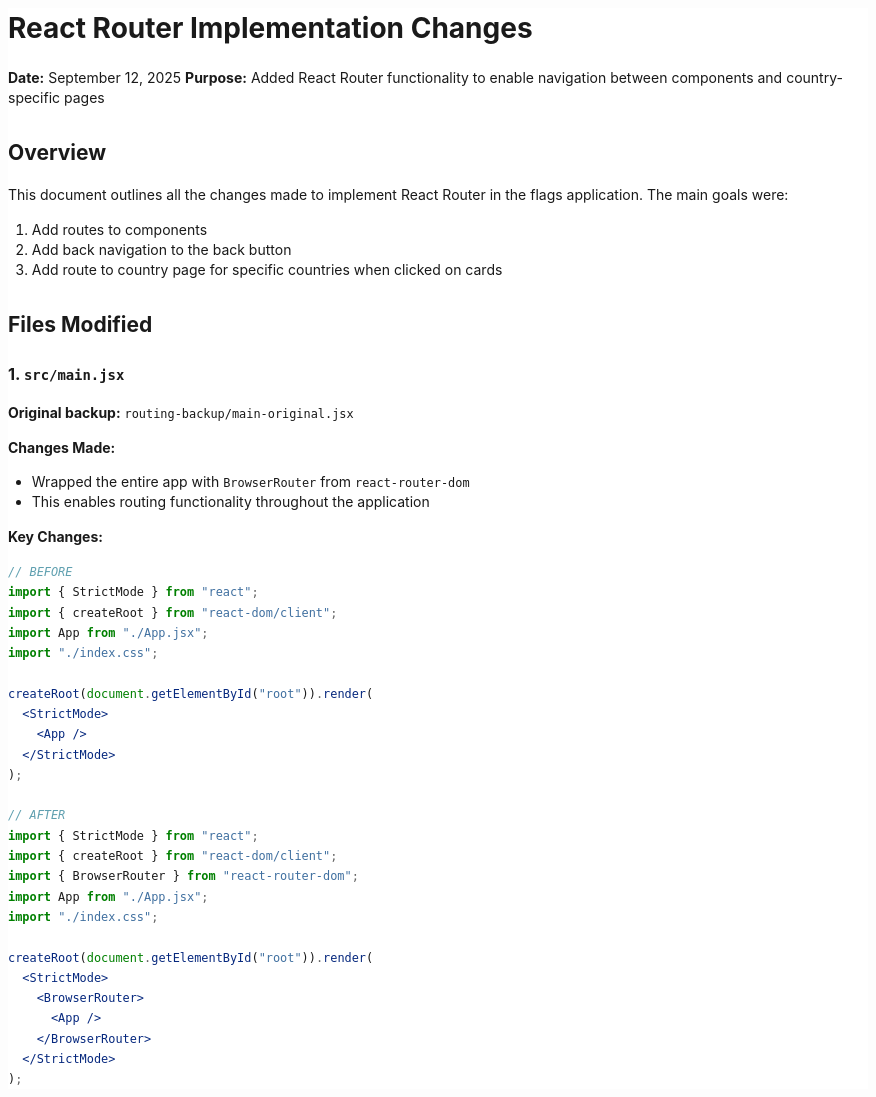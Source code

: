 # React Router Implementation Changes

**Date:** September 12, 2025
**Purpose:** Added React Router functionality to enable navigation between components and country-specific pages

## Overview

This document outlines all the changes made to implement React Router in the flags application. The main goals were:

1. Add routes to components
2. Add back navigation to the back button
3. Add route to country page for specific countries when clicked on cards

## Files Modified

### 1. `src/main.jsx`

**Original backup:** `routing-backup/main-original.jsx`

**Changes Made:**

- Wrapped the entire app with `BrowserRouter` from `react-router-dom`
- This enables routing functionality throughout the application

**Key Changes:**

```jsx
// BEFORE
import { StrictMode } from "react";
import { createRoot } from "react-dom/client";
import App from "./App.jsx";
import "./index.css";

createRoot(document.getElementById("root")).render(
  <StrictMode>
    <App />
  </StrictMode>
);

// AFTER
import { StrictMode } from "react";
import { createRoot } from "react-dom/client";
import { BrowserRouter } from "react-router-dom";
import App from "./App.jsx";
import "./index.css";

createRoot(document.getElementById("root")).render(
  <StrictMode>
    <BrowserRouter>
      <App />
    </BrowserRouter>
  </StrictMode>
);
```
